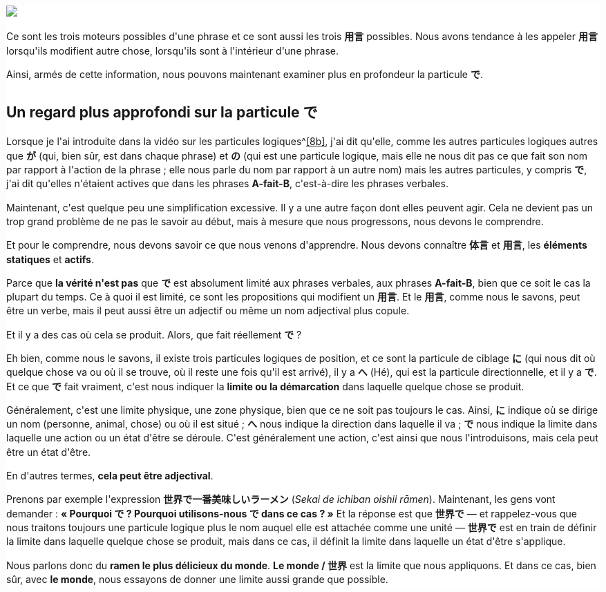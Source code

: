 ![](../media/image474.webp)

Ce sont les trois moteurs possibles d'une phrase et ce sont aussi les trois **用言** possibles. Nous avons tendance à les appeler **用言** lorsqu'ils modifient autre chose, lorsqu'ils sont à l'intérieur d'une phrase.

Ainsi, armés de cette information, nous pouvons maintenant examiner plus en profondeur la particule **で**.

## Un regard plus approfondi sur la particule で

Lorsque je l'ai introduite dans la vidéo sur les particules logiques^[\[8b\]](./8b-particles-explained.md), j'ai dit qu'elle, comme les autres particules logiques autres que **が** (qui, bien sûr, est dans chaque phrase) et **の** (qui est une particule logique, mais elle ne nous dit pas ce que fait son nom par rapport à l'action de la phrase ; elle nous parle du nom par rapport à un autre nom) mais les autres particules, y compris **で**, j'ai dit qu'elles n'étaient actives que dans les phrases **A-fait-B**, c'est-à-dire les phrases verbales.

Maintenant, c'est quelque peu une simplification excessive. Il y a une autre façon dont elles peuvent agir. Cela ne devient pas un trop grand problème de ne pas le savoir au début, mais à mesure que nous progressons, nous devons le comprendre.

Et pour le comprendre, nous devons savoir ce que nous venons d'apprendre. Nous devons connaître **体言** et **用言**, les **éléments statiques** et **actifs**.

Parce que **la vérité n'est pas** que **で** est absolument limité aux phrases verbales, aux phrases **A-fait-B**, bien que ce soit le cas la plupart du temps. Ce à quoi il est limité, ce sont les propositions qui modifient un **用言**. Et le **用言**, comme nous le savons, peut être un verbe, mais il peut aussi être un adjectif ou même un nom adjectival plus copule.

Et il y a des cas où cela se produit. Alors, que fait réellement **で** ?

Eh bien, comme nous le savons, il existe trois particules logiques de position, et ce sont la particule de ciblage **に** (qui nous dit où quelque chose va ou où il se trouve, où il reste une fois qu'il est arrivé), il y a **へ** (Hé), qui est la particule directionnelle, et il y a **で**. Et ce que **で** fait vraiment, c'est nous indiquer la **limite ou la démarcation** dans laquelle quelque chose se produit.

Généralement, c'est une limite physique, une zone physique, bien que ce ne soit pas toujours le cas. Ainsi, **に** indique où se dirige un nom (personne, animal, chose) ou où il est situé ; **へ** nous indique la direction dans laquelle il va ; **で** nous indique la limite dans laquelle une action ou un état d'être se déroule. C'est généralement une action, c'est ainsi que nous l'introduisons, mais cela peut être un état d'être.

En d'autres termes, **cela peut être adjectival**.

Prenons par exemple l'expression **世界で一番美味しいラーメン** (*Sekai de ichiban oishii rāmen*). Maintenant, les gens vont demander : **« Pourquoi で ? Pourquoi utilisons-nous で dans ce cas ? »** Et la réponse est que **世界で** — et rappelez-vous que nous traitons toujours une particule logique plus le nom auquel elle est attachée comme une unité — **世界で** est en train de définir la limite dans laquelle quelque chose se produit, mais dans ce cas, il définit la limite dans laquelle un état d'être s'applique.

Nous parlons donc du **ramen le plus délicieux du monde**. **Le monde / 世界** est la limite que nous appliquons. Et dans ce cas, bien sûr, avec **le monde**, nous essayons de donner une limite aussi grande que possible.
